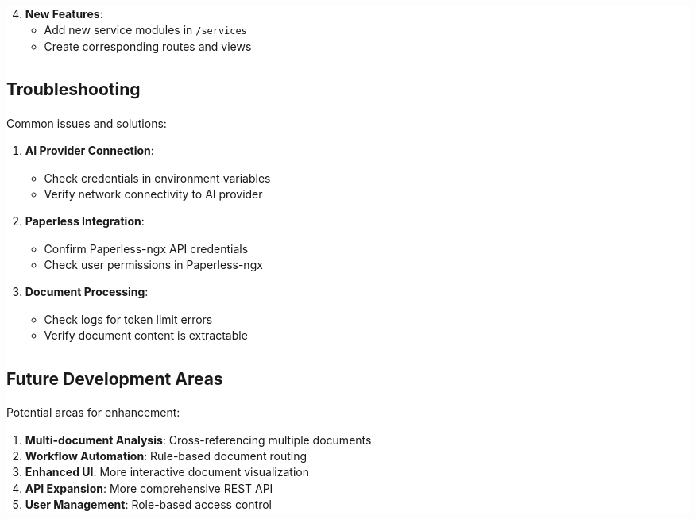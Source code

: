 4. **New Features**:
   - Add new service modules in `/services`
   - Create corresponding routes and views

## Troubleshooting

Common issues and solutions:

1. **AI Provider Connection**:
   - Check credentials in environment variables
   - Verify network connectivity to AI provider

2. **Paperless Integration**:
   - Confirm Paperless-ngx API credentials
   - Check user permissions in Paperless-ngx

3. **Document Processing**:
   - Check logs for token limit errors
   - Verify document content is extractable

## Future Development Areas

Potential areas for enhancement:

1. **Multi-document Analysis**: Cross-referencing multiple documents
2. **Workflow Automation**: Rule-based document routing
3. **Enhanced UI**: More interactive document visualization
4. **API Expansion**: More comprehensive REST API
5. **User Management**: Role-based access control
